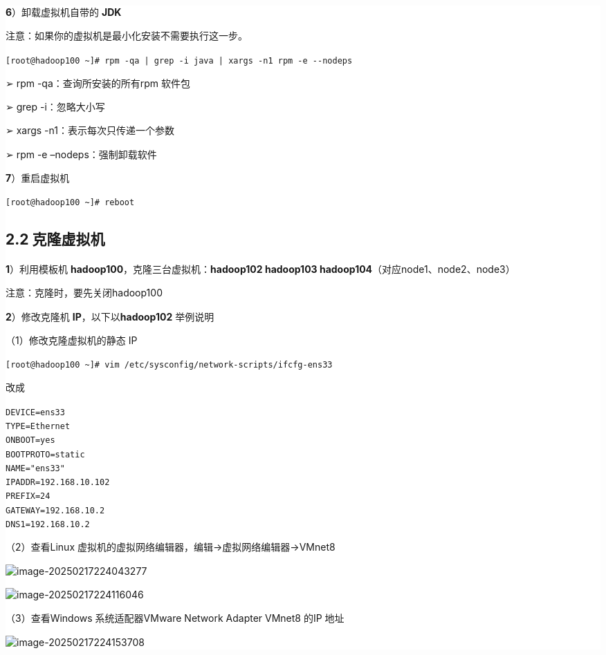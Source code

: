 **6**）卸载虚拟机自带的 **JDK**

注意：如果你的虚拟机是最小化安装不需要执行这一步。

```shell
[root@hadoop100 ~]# rpm -qa | grep -i java | xargs -n1 rpm -e --nodeps
```

➢ rpm -qa：查询所安装的所有rpm 软件包

➢ grep -i：忽略大小写

➢ xargs -n1：表示每次只传递一个参数

➢ rpm -e –nodeps：强制卸载软件

**7**）重启虚拟机

```shell
[root@hadoop100 ~]# reboot
```

## 2.2 克隆虚拟机

**1**）利用模板机 **hadoop100**，克隆三台虚拟机：**hadoop102 hadoop103 hadoop104**（对应node1、node2、node3）

注意：克隆时，要先关闭hadoop100

**2**）修改克隆机 **IP**，以下以**hadoop102** 举例说明

（1）修改克隆虚拟机的静态 IP

```shell
[root@hadoop100 ~]# vim /etc/sysconfig/network-scripts/ifcfg-ens33
```

改成

```shell
DEVICE=ens33
TYPE=Ethernet
ONBOOT=yes
BOOTPROTO=static
NAME="ens33"
IPADDR=192.168.10.102
PREFIX=24
GATEWAY=192.168.10.2
DNS1=192.168.10.2
```

（2）查看Linux 虚拟机的虚拟网络编辑器，编辑->虚拟网络编辑器->VMnet8

![image-20250217224043277](https://raw.githubusercontent.com/onetioner/img/main/PicGo2/202502172240320.png)

![image-20250217224116046](https://raw.githubusercontent.com/onetioner/img/main/PicGo2/202502172241089.png)

（3）查看Windows 系统适配器VMware Network Adapter VMnet8 的IP 地址

![image-20250217224153708](https://raw.githubusercontent.com/onetioner/img/main/PicGo2/202502172241750.png)
